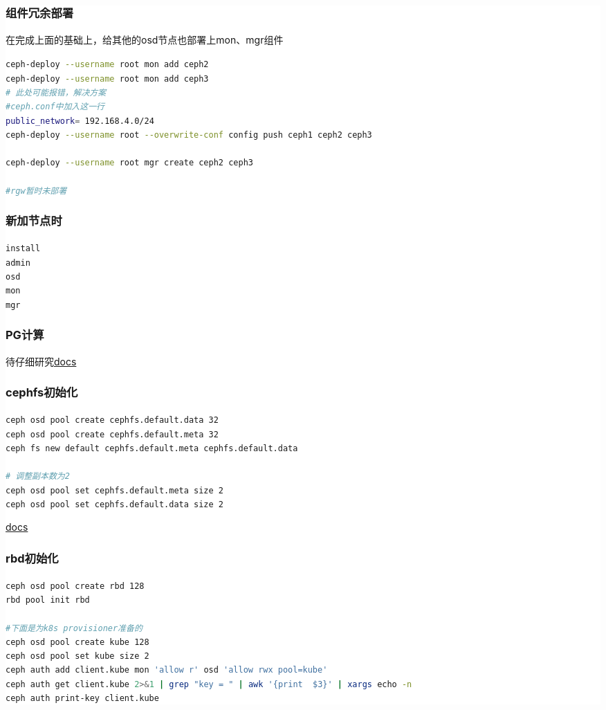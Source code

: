 ### 组件冗余部署

在完成上面的基础上，给其他的osd节点也部署上mon、mgr组件

```bash
ceph-deploy --username root mon add ceph2
ceph-deploy --username root mon add ceph3
# 此处可能报错，解决方案
#ceph.conf中加入这一行
public_network= 192.168.4.0/24
ceph-deploy --username root --overwrite-conf config push ceph1 ceph2 ceph3

ceph-deploy --username root mgr create ceph2 ceph3

#rgw暂时未部署
```

### 新加节点时

```
install
admin
osd
mon
mgr
```

### PG计算

待仔细研究[docs](https://docs.ceph.com/docs/master/rados/operations/placement-groups/#set-the-number-of-placement-groups)

### cephfs初始化

```bash
ceph osd pool create cephfs.default.data 32
ceph osd pool create cephfs.default.meta 32
ceph fs new default cephfs.default.meta cephfs.default.data

# 调整副本数为2
ceph osd pool set cephfs.default.meta size 2
ceph osd pool set cephfs.default.data size 2
```

[docs](https://docs.ceph.com/docs/master/start/quick-cephfs/)

### rbd初始化

```bash
ceph osd pool create rbd 128
rbd pool init rbd

#下面是为k8s provisioner准备的
ceph osd pool create kube 128
ceph osd pool set kube size 2
ceph auth add client.kube mon 'allow r' osd 'allow rwx pool=kube'
ceph auth get client.kube 2>&1 | grep "key = " | awk '{print  $3}' | xargs echo -n
ceph auth print-key client.kube
```

